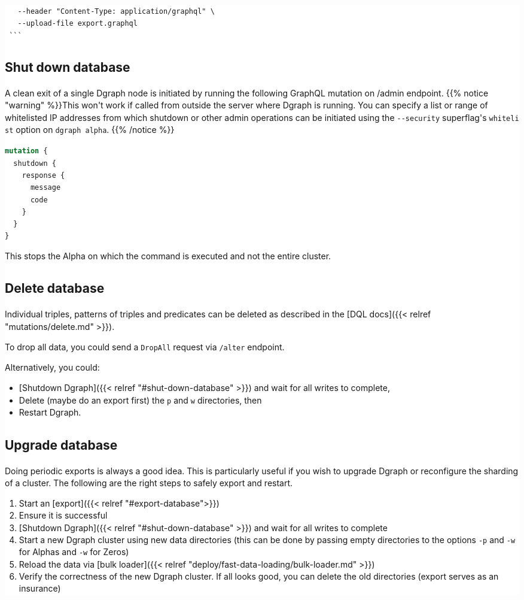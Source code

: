        --header "Content-Type: application/graphql" \
       --upload-file export.graphql
     ```


## Shut down database

A clean exit of a single Dgraph node is initiated by running the following GraphQL mutation on /admin endpoint.
{{% notice "warning" %}}This won't work if called from outside the server where Dgraph is running.
You can specify a list or range of whitelisted IP addresses from which shutdown or other admin operations
can be initiated using the `--security` superflag's `whitelist` option on `dgraph alpha`.
{{% /notice %}}

```graphql
mutation {
  shutdown {
    response {
      message
      code
    }
  }
}
```

This stops the Alpha on which the command is executed and not the entire cluster.

## Delete database

Individual triples, patterns of triples and predicates can be deleted as described in the [DQL docs]({{< relref "mutations/delete.md" >}}).

To drop all data, you could send a `DropAll` request via `/alter` endpoint.

Alternatively, you could:

* [Shutdown Dgraph]({{< relref "#shut-down-database" >}}) and wait for all writes to complete,
* Delete (maybe do an export first) the `p` and `w` directories, then
* Restart Dgraph.

## Upgrade database

Doing periodic exports is always a good idea. This is particularly useful if you wish to upgrade Dgraph or reconfigure the sharding of a cluster. The following are the right steps to safely export and restart.

1. Start an [export]({{< relref "#export-database">}})
2. Ensure it is successful
3. [Shutdown Dgraph]({{< relref "#shut-down-database" >}}) and wait for all writes to complete
4. Start a new Dgraph cluster using new data directories (this can be done by passing empty directories to the options `-p` and `-w` for Alphas and `-w` for Zeros)
5. Reload the data via [bulk loader]({{< relref "deploy/fast-data-loading/bulk-loader.md" >}})
6. Verify the correctness of the new Dgraph cluster. If all looks good, you can delete the old directories (export serves as an insurance)
